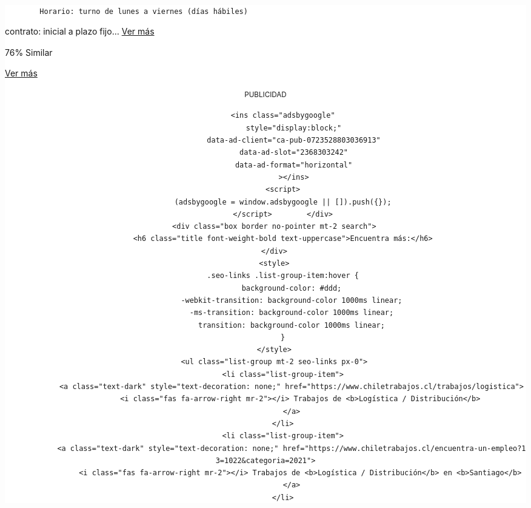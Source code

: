             Horario: turno de lunes a viernes (días hábiles)
 contrato: inicial a plazo fijo&#8230;                            <a href="https://www.chiletrabajos.cl/trabajo/chofer-b-para-servicio-courier-3640752?utm_source=Notification&utm_medium=CHT_REL&utm_campaign=rel_detalle" class="ver-mas-btn">Ver m&aacute;s</a>
                    </p>
                            <span class="extra font-weight-bold text-primary">76% Similar</span>
            </div>
        <div class="col-sm-12 px-0 mt-1 botones mb-1">
        <div class="btn-group">
            <a href="https://www.chiletrabajos.cl/trabajo/chofer-b-para-servicio-courier-3640752?utm_source=Notification&utm_medium=CHT_REL&utm_campaign=rel_detalle" class="btn guardar" data-id="3640752" data-toggle="tooltip" data-placement="top" title="Guardar">
                <i class="fas fa-bookmark"></i>
            </a>
                            <a href="https://www.chiletrabajos.cl/enviar-amigo/3640752" class="btn" data-toggle="tooltip" data-placement="top" title="Compartir">
                    <i class="fas fa-share"></i>
                </a>
                                                        </div>
                    </div>
</div>                                    </div>
            </div>
                <div class="mb-2">
            <a href="https://www.chiletrabajos.cl/relacionadas/3640598" class="ver-mas-google pull-right"><i class="fas fa-arrow-right"></i> Ver m&aacute;s</a>
        </div>
        <!-- publicidad -->
        <div class="col-sm-12 px-1 mt-2 mb-2 overflow-hidden pt-1 mb-2 " align="center">
            <p class="mb-2 text-center text-muted"><small>PUBLICIDAD</small></p>
            
            <ins class="adsbygoogle"
				 style="display:block;"
				 data-ad-client="ca-pub-0723528803036913"
				 data-ad-slot="2368303242"
				 data-ad-format="horizontal"
				 ></ins>
			<script>
			(adsbygoogle = window.adsbygoogle || []).push({});
			</script>        </div>
        <div class="box border no-pointer mt-2 search">
            <h6 class="title font-weight-bold text-uppercase">Encuentra más:</h6>
        </div>
        <style>
            .seo-links .list-group-item:hover {
                background-color: #ddd;
                -webkit-transition: background-color 1000ms linear;
                -ms-transition: background-color 1000ms linear;
                transition: background-color 1000ms linear;
            }
        </style>
        <ul class="list-group mt-2 seo-links px-0">
            <li class="list-group-item">
                <a class="text-dark" style="text-decoration: none;" href="https://www.chiletrabajos.cl/trabajos/logistica">
                    <i class="fas fa-arrow-right mr-2"></i> Trabajos de <b>Logística / Distribución</b>
                </a>
            </li>
            <li class="list-group-item">
                <a class="text-dark" style="text-decoration: none;" href="https://www.chiletrabajos.cl/encuentra-un-empleo?13=1022&categoria=2021">
                    <i class="fas fa-arrow-right mr-2"></i> Trabajos de <b>Logística / Distribución</b> en <b>Santiago</b>
                </a>
            </li>